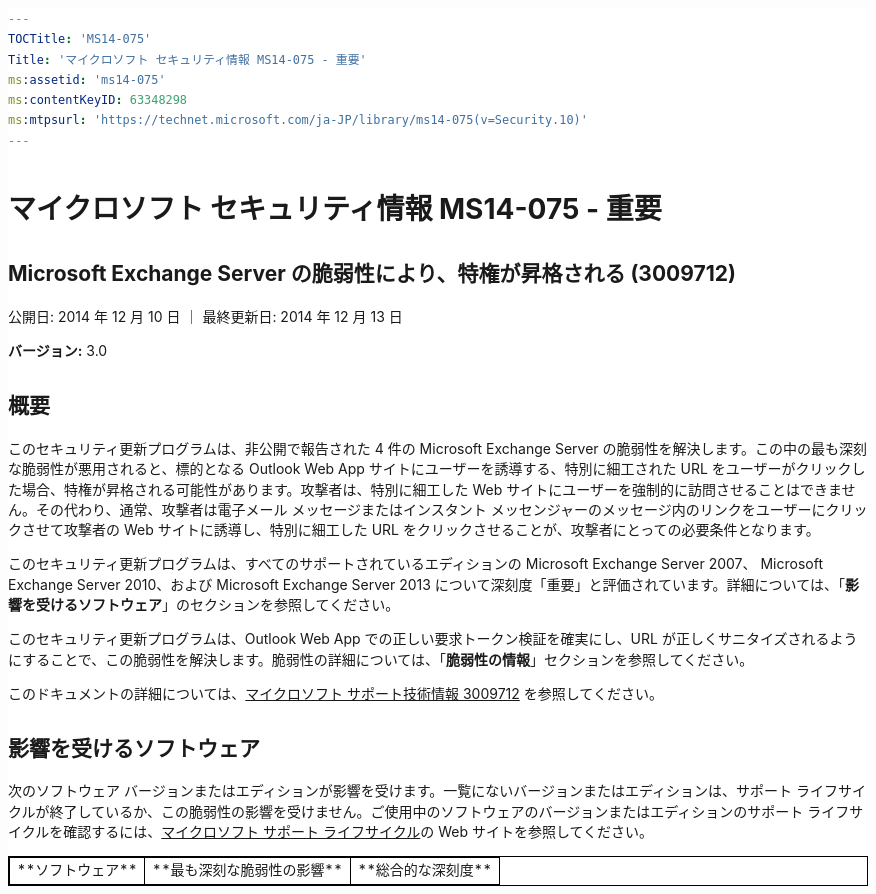 ```yaml
---
TOCTitle: 'MS14-075'
Title: 'マイクロソフト セキュリティ情報 MS14-075 - 重要'
ms:assetid: 'ms14-075'
ms:contentKeyID: 63348298
ms:mtpsurl: 'https://technet.microsoft.com/ja-JP/library/ms14-075(v=Security.10)'
---
```


マイクロソフト セキュリティ情報 MS14-075 - 重要
===============================================

Microsoft Exchange Server の脆弱性により、特権が昇格される (3009712)
--------------------------------------------------------------------

公開日: 2014 年 12 月 10 日 ｜ 最終更新日: 2014 年 12 月 13 日

**バージョン:** 3.0

概要
----

<span id="sectionToggle0"></span>
このセキュリティ更新プログラムは、非公開で報告された 4 件の Microsoft Exchange Server の脆弱性を解決します。この中の最も深刻な脆弱性が悪用されると、標的となる Outlook Web App サイトにユーザーを誘導する、特別に細工された URL をユーザーがクリックした場合、特権が昇格される可能性があります。攻撃者は、特別に細工した Web サイトにユーザーを強制的に訪問させることはできません。その代わり、通常、攻撃者は電子メール メッセージまたはインスタント メッセンジャーのメッセージ内のリンクをユーザーにクリックさせて攻撃者の Web サイトに誘導し、特別に細工した URL をクリックさせることが、攻撃者にとっての必要条件となります。

このセキュリティ更新プログラムは、すべてのサポートされているエディションの Microsoft Exchange Server 2007、 Microsoft Exchange Server 2010、および Microsoft Exchange Server 2013 について深刻度「重要」と評価されています。詳細については、「**影響を受けるソフトウェア**」のセクションを参照してください。

このセキュリティ更新プログラムは、Outlook Web App での正しい要求トークン検証を確実にし、URL が正しくサニタイズされるようにすることで、この脆弱性を解決します。脆弱性の詳細については、「**脆弱性の情報**」セクションを参照してください。

<span id="KBArticle"></span>
このドキュメントの詳細については、[マイクロソフト サポート技術情報 3009712](https://support.microsoft.com/kb/3009712) を参照してください。

影響を受けるソフトウェア
------------------------

<span id="sectionToggle1"></span>
次のソフトウェア バージョンまたはエディションが影響を受けます。一覧にないバージョンまたはエディションは、サポート ライフサイクルが終了しているか、この脆弱性の影響を受けません。ご使用中のソフトウェアのバージョンまたはエディションのサポート ライフサイクルを確認するには、[マイクロソフト サポート ライフサイクル](https://go.microsoft.com/fwlink/?linkid=21742)の Web サイトを参照してください。

<p> </p>
<table style="border:1px solid black;">
<tr>
<td style="border:1px solid black;">
**ソフトウェア**

</td>
<td style="border:1px solid black;">
**最も深刻な脆弱性の影響**

</td>
<td style="border:1px solid black;">
**総合的な深刻度**
